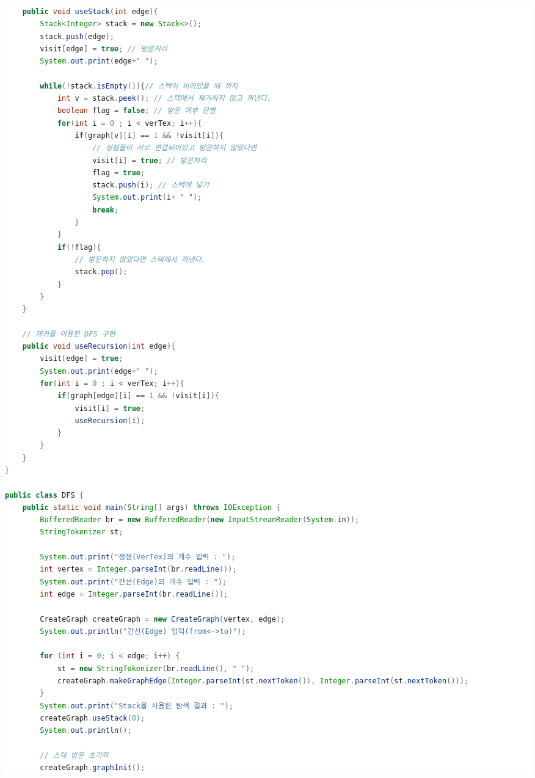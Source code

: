 ```java
    public void useStack(int edge){
        Stack<Integer> stack = new Stack<>();
        stack.push(edge);
        visit[edge] = true; // 방문처리
        System.out.print(edge+" ");

        while(!stack.isEmpty()){// 스택이 비어있을 때 까지
            int v = stack.peek(); // 스택에서 제거하지 않고 꺼낸다.
            boolean flag = false; // 방문 여부 판별
            for(int i = 0 ; i < verTex; i++){
                if(graph[v][i] == 1 && !visit[i]){
                    // 정점들이 서로 연결되어있고 방문하지 않았다면
                    visit[i] = true; // 방문처리
                    flag = true;
                    stack.push(i); // 스택에 넣기
                    System.out.print(i+ " ");
                    break;
                }
            }
            if(!flag){
                // 방문하지 않았다면 스택에서 꺼낸다.
                stack.pop();
            }
        }
    }

    // 재귀를 이용한 DFS 구현
    public void useRecursion(int edge){
        visit[edge] = true;
        System.out.print(edge+" ");
        for(int i = 0 ; i < verTex; i++){
            if(graph[edge][i] == 1 && !visit[i]){
                visit[i] = true;
                useRecursion(i);
            }
        }
    }
}

public class DFS {
    public static void main(String[] args) throws IOException {
        BufferedReader br = new BufferedReader(new InputStreamReader(System.in));
        StringTokenizer st;

        System.out.print("정점(VerTex)의 개수 입력 : ");
        int vertex = Integer.parseInt(br.readLine());
        System.out.print("간선(Edge)의 개수 입력 : ");
        int edge = Integer.parseInt(br.readLine());

        CreateGraph createGraph = new CreateGraph(vertex, edge);
        System.out.println("간선(Edge) 입럭(from<->to)");

        for (int i = 0; i < edge; i++) {
            st = new StringTokenizer(br.readLine(), " ");
            createGraph.makeGraphEdge(Integer.parseInt(st.nextToken()), Integer.parseInt(st.nextToken()));
        }
        System.out.print("Stack을 사용한 탐색 결과 : ");
        createGraph.useStack(0);
        System.out.println();

        // 스택 방문 초기화
        createGraph.graphInit();
```
